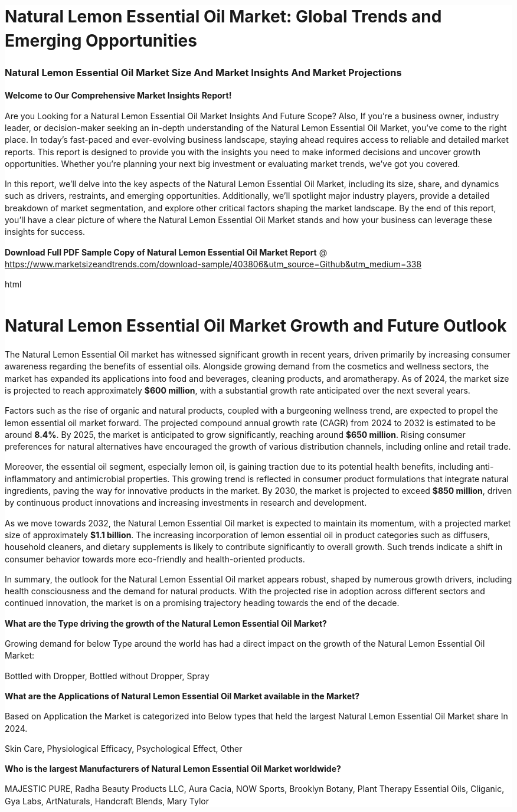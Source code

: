 <h1> Natural Lemon Essential Oil Market: Global Trends and Emerging Opportunities</h1><div class="" data-test-id=""><h3><span class="">Natural Lemon Essential Oil Market Size And Market Insights And Market Projections</span></h3></div><div class="" data-test-id=""><p><strong>Welcome to Our Comprehensive Market Insights Report!</strong></p><p>Are you Looking for a Natural Lemon Essential Oil Market Insights And Future Scope? Also, If you&rsquo;re a business owner, industry leader, or decision-maker seeking an in-depth understanding of the Natural Lemon Essential Oil Market, you&rsquo;ve come to the right place. In today&rsquo;s fast-paced and ever-evolving business landscape, staying ahead requires access to reliable and detailed market reports. This report is designed to provide you with the insights you need to make informed decisions and uncover growth opportunities. Whether you&rsquo;re planning your next big investment or evaluating market trends, we&rsquo;ve got you covered.</p><p>In this report, we&rsquo;ll delve into the key aspects of the Natural Lemon Essential Oil Market, including its size, share, and dynamics such as drivers, restraints, and emerging opportunities. Additionally, we&rsquo;ll spotlight major industry players, provide a detailed breakdown of market segmentation, and explore other critical factors shaping the market landscape. By the end of this report, you&rsquo;ll have a clear picture of where the Natural Lemon Essential Oil Market stands and how your business can leverage these insights for success.</p><p><strong>Download Full PDF Sample Copy of Natural Lemon Essential Oil Market Report</strong> @ <a href="https://www.marketsizeandtrends.com/download-sample/403806&utm_source=Github&utm_medium=338" target="_blank">https://www.marketsizeandtrends.com/download-sample/403806&utm_source=Github&utm_medium=338</a></p></div><div class="" data-test-id=""><p><span class="">html<!DOCTYPE html><html lang="en"><head>    <meta charset="UTF-8">    <meta name="viewport" content="width=device-width, initial-scale=1.0">    <title>Natural Lemon Essential Oil Market Overview</title></head><body>    <h1>Natural Lemon Essential Oil Market Growth and Future Outlook</h1>        <p>The Natural Lemon Essential Oil market has witnessed significant growth in recent years, driven primarily by increasing consumer awareness regarding the benefits of essential oils. Alongside growing demand from the cosmetics and wellness sectors, the market has expanded its applications into food and beverages, cleaning products, and aromatherapy. As of 2024, the market size is projected to reach approximately <strong>$600 million</strong>, with a substantial growth rate anticipated over the next several years.</p>    <p>Factors such as the rise of organic and natural products, coupled with a burgeoning wellness trend, are expected to propel the lemon essential oil market forward. The projected compound annual growth rate (CAGR) from 2024 to 2032 is estimated to be around <strong>8.4%</strong>. By 2025, the market is anticipated to grow significantly, reaching around <strong>$650 million</strong>. Rising consumer preferences for natural alternatives have encouraged the growth of various distribution channels, including online and retail trade.</p>    <p>Moreover, the essential oil segment, especially lemon oil, is gaining traction due to its potential health benefits, including anti-inflammatory and antimicrobial properties. This growing trend is reflected in consumer product formulations that integrate natural ingredients, paving the way for innovative products in the market. By 2030, the market is projected to exceed <strong>$850 million</strong>, driven by continuous product innovations and increasing investments in research and development.</p>                <p>As we move towards 2032, the Natural Lemon Essential Oil market is expected to maintain its momentum, with a projected market size of approximately <strong>$1.1 billion</strong>. The increasing incorporation of lemon essential oil in product categories such as diffusers, household cleaners, and dietary supplements is likely to contribute significantly to overall growth. Such trends indicate a shift in consumer behavior towards more eco-friendly and health-oriented products.</p>    <p>In summary, the outlook for the Natural Lemon Essential Oil market appears robust, shaped by numerous growth drivers, including health consciousness and the demand for natural products. With the projected rise in adoption across different sectors and continued innovation, the market is on a promising trajectory heading towards the end of the decade.</p>    </body></html></span></p><p><strong><span class="">What are the&nbsp;Type driving the growth of the Natural Lemon Essential Oil Market?</span></strong></p></div><div class="" data-test-id=""><p><span class="">Growing demand for below Type around the world has had a direct impact on the growth of the Natural Lemon Essential Oil Market:</span></p></div><div class="" data-test-id=""><p>Bottled with Dropper, Bottled without Dropper, Spray</p><p><span class=""><strong>What are the&nbsp;Applications&nbsp;of Natural Lemon Essential Oil Market available in the Market?</strong></span></p></div><div class="" data-test-id=""><p><span class="">Based on Application the Market is categorized into Below types that held the largest Natural Lemon Essential Oil Market share In 2024.</span></p></div><div class="" data-test-id=""><p><span class="">Skin Care, Physiological Efficacy, Psychological Effect, Other</span></p><p><span class=""><strong>Who is the largest Manufacturers of Natural Lemon Essential Oil Market worldwide?</strong></span></p></div><div class="" data-test-id=""><p><span class="">MAJESTIC PURE, Radha Beauty Products LLC, Aura Cacia, NOW Sports, Brooklyn Botany, Plant Therapy Essential Oils, Cliganic, Gya Labs, ArtNaturals, Handcraft Blends, Mary Tylor